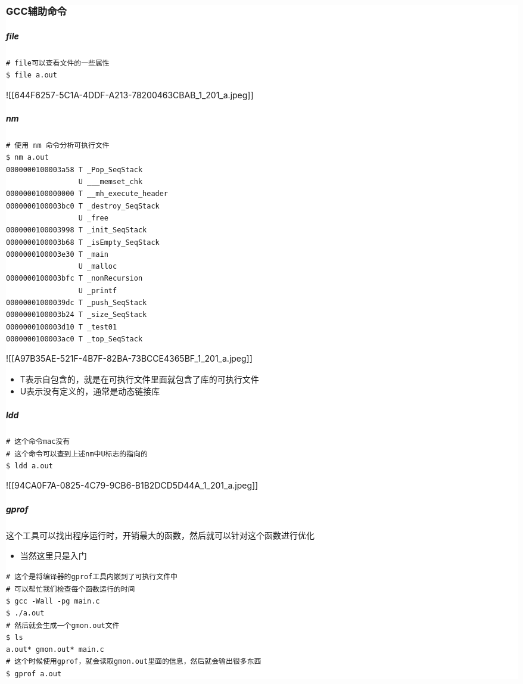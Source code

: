 ### GCC辅助命令
##### file
```Shell
# file可以查看文件的一些属性
$ file a.out
```
![[644F6257-5C1A-4DDF-A213-78200463CBAB_1_201_a.jpeg]]
##### nm
```Shell
# 使用 nm 命令分析可执行文件
$ nm a.out                                                                     
0000000100003a58 T _Pop_SeqStack
                 U ___memset_chk
0000000100000000 T __mh_execute_header
0000000100003bc0 T _destroy_SeqStack
                 U _free
0000000100003998 T _init_SeqStack
0000000100003b68 T _isEmpty_SeqStack
0000000100003e30 T _main
                 U _malloc
0000000100003bfc T _nonRecursion
                 U _printf
00000001000039dc T _push_SeqStack
0000000100003b24 T _size_SeqStack
0000000100003d10 T _test01
0000000100003ac0 T _top_SeqStack
```
![[A97B35AE-521F-4B7F-82BA-73BCCE4365BF_1_201_a.jpeg]]
- T表示自包含的，就是在可执行文件里面就包含了库的可执行文件
- U表示没有定义的，通常是动态链接库
##### ldd
```Shell
# 这个命令mac没有 
# 这个命令可以查到上述nm中U标志的指向的
$ ldd a.out
```
![[94CA0F7A-0825-4C79-9CB6-B1B2DCD5D44A_1_201_a.jpeg]]

##### gprof
这个工具可以找出程序运行时，开销最大的函数，然后就可以针对这个函数进行优化
- 当然这里只是入门
```Shell
# 这个是将编译器的gprof工具内嵌到了可执行文件中
# 可以帮忙我们检查每个函数运行的时间
$ gcc -Wall -pg main.c
$ ./a.out
# 然后就会生成一个gmon.out文件
$ ls
a.out* gmon.out* main.c
# 这个时候使用gprof，就会读取gmon.out里面的信息，然后就会输出很多东西
$ gprof a.out
```

